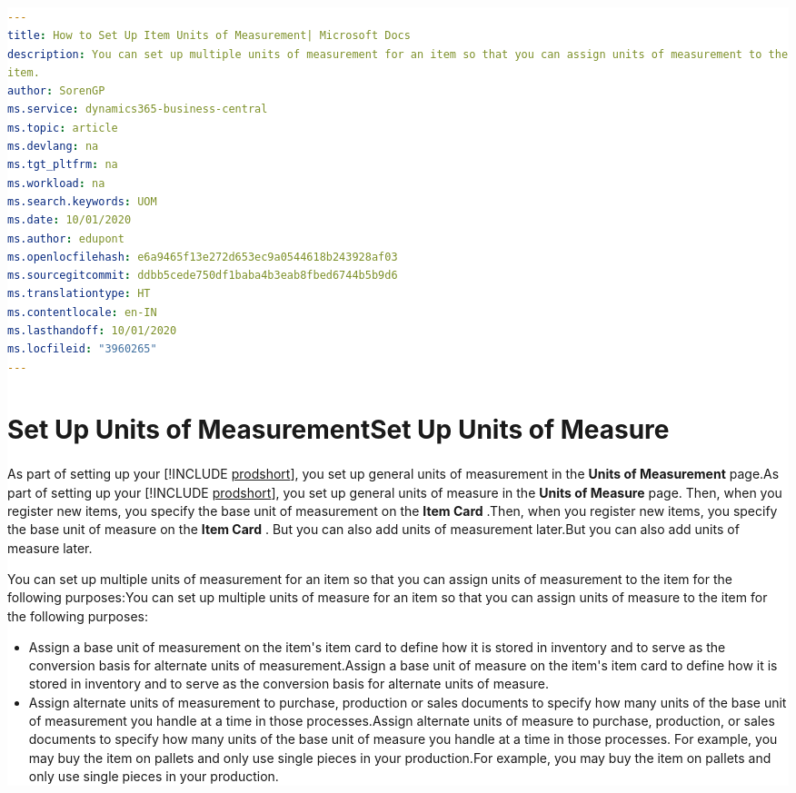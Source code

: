 ```yaml
---
title: How to Set Up Item Units of Measurement| Microsoft Docs
description: You can set up multiple units of measurement for an item so that you can assign units of measurement to the item.
author: SorenGP
ms.service: dynamics365-business-central
ms.topic: article
ms.devlang: na
ms.tgt_pltfrm: na
ms.workload: na
ms.search.keywords: UOM
ms.date: 10/01/2020
ms.author: edupont
ms.openlocfilehash: e6a9465f13e272d653ec9a0544618b243928af03
ms.sourcegitcommit: ddbb5cede750df1baba4b3eab8fbed6744b5b9d6
ms.translationtype: HT
ms.contentlocale: en-IN
ms.lasthandoff: 10/01/2020
ms.locfileid: "3960265"
---
```

# <a name="set-up-units-of-measure"></a><span data-ttu-id="d1bdd-103">Set Up Units of Measurement</span><span class="sxs-lookup"><span data-stu-id="d1bdd-103">Set Up Units of Measure</span></span>

<span data-ttu-id="d1bdd-104">As part of setting up your [!INCLUDE [prodshort](includes/prodshort.md)], you set up general units of measurement in the **Units of Measurement** page.</span><span class="sxs-lookup"><span data-stu-id="d1bdd-104">As part of setting up your [!INCLUDE [prodshort](includes/prodshort.md)], you set up general units of measure in the **Units of Measure** page.</span></span> <span data-ttu-id="d1bdd-105">Then, when you register new items, you specify the base unit of measurement on the **Item Card** .</span><span class="sxs-lookup"><span data-stu-id="d1bdd-105">Then, when you register new items, you specify the base unit of measure on the **Item Card** .</span></span> <span data-ttu-id="d1bdd-106">But you can also add units of measurement later.</span><span class="sxs-lookup"><span data-stu-id="d1bdd-106">But you can also add units of measure later.</span></span>  

<span data-ttu-id="d1bdd-107">You can set up multiple units of measurement for an item so that you can assign units of measurement to the item for the following purposes:</span><span class="sxs-lookup"><span data-stu-id="d1bdd-107">You can set up multiple units of measure for an item so that you can assign units of measure to the item for the following purposes:</span></span>

- <span data-ttu-id="d1bdd-108">Assign a base unit of measurement on the item's item card to define how it is stored in inventory and to serve as the conversion basis for alternate units of measurement.</span><span class="sxs-lookup"><span data-stu-id="d1bdd-108">Assign a base unit of measure on the item's item card to define how it is stored in inventory and to serve as the conversion basis for alternate units of measure.</span></span>
- <span data-ttu-id="d1bdd-109">Assign alternate units of measurement to purchase, production or sales documents to specify how many units of the base unit of measurement you handle at a time in those processes.</span><span class="sxs-lookup"><span data-stu-id="d1bdd-109">Assign alternate units of measure to purchase, production, or sales documents to specify how many units of the base unit of measure you handle at a time in those processes.</span></span> <span data-ttu-id="d1bdd-110">For example, you may buy the item on pallets and only use single pieces in your production.</span><span class="sxs-lookup"><span data-stu-id="d1bdd-110">For example, you may buy the item on pallets and only use single pieces in your production.</span></span>
